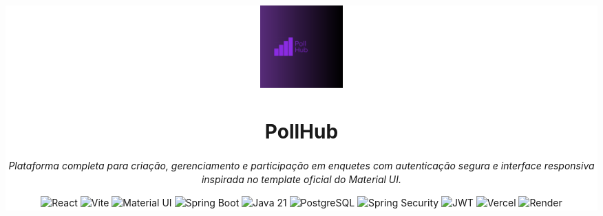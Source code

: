 <div align="center">
 <img src="pollhub-frontend/assets/poll-logo.png" alt="Logo do PollHub" width="120"/>

# PollHub

<em>Plataforma completa para criação, gerenciamento e participação em enquetes com autenticação segura e interface responsiva inspirada no template oficial do Material UI.</em>


<p>
<img src="https://img.shields.io/badge/React-20232A?style=for-the-badge&logo=react&logoColor=61DAFB" alt="React">
<img src="https://img.shields.io/badge/Vite-646CFF?style=for-the-badge&logo=vite&logoColor=white" alt="Vite">
<img src="https://img.shields.io/badge/Material_UI-0081CB?style=for-the-badge&logo=mui&logoColor=white" alt="Material UI">
<img src="https://img.shields.io/badge/Spring_Boot-6DB33F?style=for-the-badge&logo=spring-boot&logoColor=white" alt="Spring Boot">
<img src="https://img.shields.io/badge/Java_21-ED8B00?style=for-the-badge&logo=openjdk&logoColor=white" alt="Java 21">
<img src="https://img.shields.io/badge/PostgreSQL-316192?style=for-the-badge&logo=postgresql&logoColor=white" alt="PostgreSQL">
<img src="https://img.shields.io/badge/Spring_Security-6DB33F?style=for-the-badge&logo=spring-security&logoColor=white" alt="Spring Security">
<img src="https://img.shields.io/badge/JWT-000000?style=for-the-badge&logo=JSON%20web%20tokens&logoColor=white" alt="JWT">
<img src="https://img.shields.io/badge/Vercel-000000?style=for-the-badge&logo=vercel&logoColor=white" alt="Vercel">
<img src="https://img.shields.io/badge/Render-46E3B7?style=for-the-badge&logo=render&logoColor=white" alt="Render">
</p>
